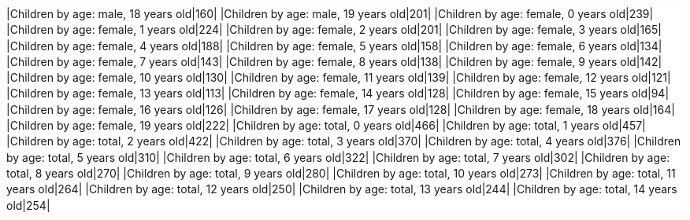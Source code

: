 |Children by age: male, 18 years old|160|
|Children by age: male, 19 years old|201|
|Children by age: female, 0 years old|239|
|Children by age: female, 1 years old|224|
|Children by age: female, 2 years old|201|
|Children by age: female, 3 years old|165|
|Children by age: female, 4 years old|188|
|Children by age: female, 5 years old|158|
|Children by age: female, 6 years old|134|
|Children by age: female, 7 years old|143|
|Children by age: female, 8 years old|138|
|Children by age: female, 9 years old|142|
|Children by age: female, 10 years old|130|
|Children by age: female, 11 years old|139|
|Children by age: female, 12 years old|121|
|Children by age: female, 13 years old|113|
|Children by age: female, 14 years old|128|
|Children by age: female, 15 years old|94|
|Children by age: female, 16 years old|126|
|Children by age: female, 17 years old|128|
|Children by age: female, 18 years old|164|
|Children by age: female, 19 years old|222|
|Children by age: total, 0 years old|466|
|Children by age: total, 1 years old|457|
|Children by age: total, 2 years old|422|
|Children by age: total, 3 years old|370|
|Children by age: total, 4 years old|376|
|Children by age: total, 5 years old|310|
|Children by age: total, 6 years old|322|
|Children by age: total, 7 years old|302|
|Children by age: total, 8 years old|270|
|Children by age: total, 9 years old|280|
|Children by age: total, 10 years old|273|
|Children by age: total, 11 years old|264|
|Children by age: total, 12 years old|250|
|Children by age: total, 13 years old|244|
|Children by age: total, 14 years old|254|